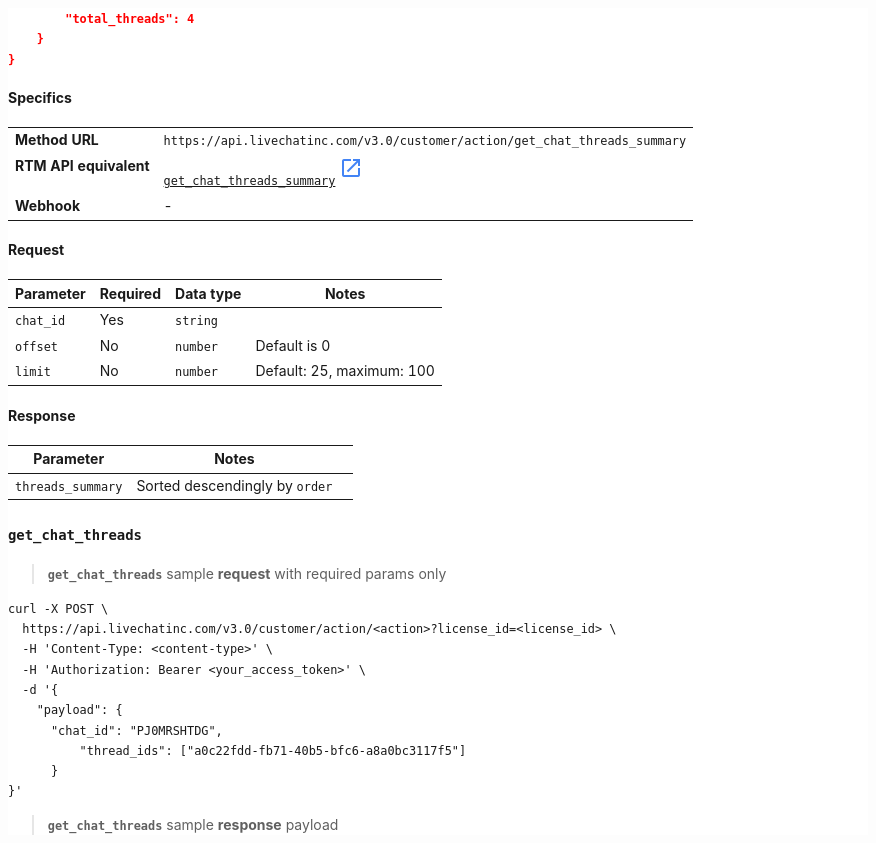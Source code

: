 ```json
		"total_threads": 4
	}
}
```

#### Specifics

|  |  |
|-------|--------|
| **Method URL**   | `https://api.livechatinc.com/v3.0/customer/action/get_chat_threads_summary`  |
| **RTM API equivalent**| [`get_chat_threads_summary`](../customer-chat-rtm-api/#get-chat-threads-summary) <sup>[![LiveChat Link](link.svg)](../customer-chat-rtm-api/#get-chat-threads-summary)</sup> |
| **Webhook**| - |

#### Request

| Parameter | Required | Data type     | Notes |
| -------------- | -------- | -------- | ----- |
| `chat_id`      | Yes      | `string` |       |
| `offset`      | No      | `number` | Default is 0 |
| `limit`      | No      | `number` | Default: 25, maximum: 100      |

#### Response

| Parameter  | Notes     |  |
| -------------- | -------- | ----- |
| `threads_summary`   |  Sorted descendingly by `order` |     |


### `get_chat_threads`

> **`get_chat_threads`** sample **request** with required params only

```shell
curl -X POST \
  https://api.livechatinc.com/v3.0/customer/action/<action>?license_id=<license_id> \
  -H 'Content-Type: <content-type>' \
  -H 'Authorization: Bearer <your_access_token>' \
  -d '{
    "payload": {
      "chat_id": "PJ0MRSHTDG",
		  "thread_ids": ["a0c22fdd-fb71-40b5-bfc6-a8a0bc3117f5"]
      }
}'
```



> **`get_chat_threads`** sample **response** payload
